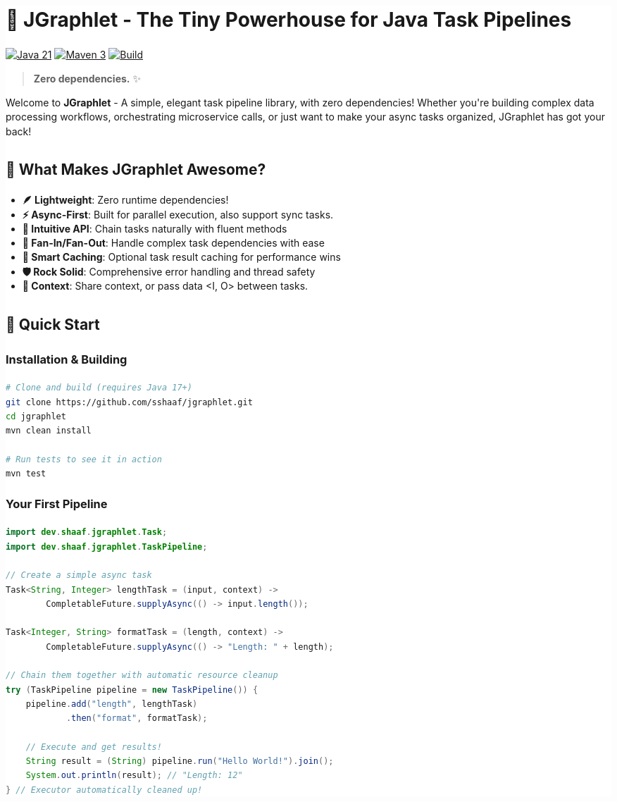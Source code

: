 # 🚀 JGraphlet - The Tiny Powerhouse for Java Task Pipelines
[![Java 21](https://img.shields.io/badge/Java-21-blue.svg)](https://openjdk.org/projects/jdk/21/)
[![Maven 3](https://img.shields.io/badge/Maven-3-orange.svg)](https://maven.apache.org/)
[![Build](https://github.com/sshaaf/jgraphlet/actions/workflows/ci.yml/badge.svg)](https://github.com/sshaaf/jgraphlet/actions/workflows/ci.yml)

> **Zero dependencies.** ✨

Welcome to **JGraphlet** - A simple, elegant task pipeline library, with zero dependencies! Whether you're building complex data processing workflows, orchestrating microservice calls, or just want to make your async tasks organized, JGraphlet has got your back! 

## 🎯 What Makes JGraphlet Awesome?

- **🪶 Lightweight**: Zero runtime dependencies!
- **⚡ Async-First**: Built for parallel execution, also support sync tasks.
- **🔗 Intuitive API**: Chain tasks naturally with fluent methods
- **🌊 Fan-In/Fan-Out**: Handle complex task dependencies with ease
- **💾 Smart Caching**: Optional task result caching for performance wins
- **🛡️ Rock Solid**: Comprehensive error handling and thread safety
- **🎨 Context**: Share context, or pass data <I, O> between tasks.

## 🚀 Quick Start

### Installation & Building

```bash
# Clone and build (requires Java 17+)
git clone https://github.com/sshaaf/jgraphlet.git
cd jgraphlet
mvn clean install

# Run tests to see it in action
mvn test
```

### Your First Pipeline

```java
import dev.shaaf.jgraphlet.Task;
import dev.shaaf.jgraphlet.TaskPipeline;

// Create a simple async task
Task<String, Integer> lengthTask = (input, context) ->
        CompletableFuture.supplyAsync(() -> input.length());

Task<Integer, String> formatTask = (length, context) ->
        CompletableFuture.supplyAsync(() -> "Length: " + length);

// Chain them together with automatic resource cleanup
try (TaskPipeline pipeline = new TaskPipeline()) {
    pipeline.add("length", lengthTask)
            .then("format", formatTask);

    // Execute and get results!
    String result = (String) pipeline.run("Hello World!").join();
    System.out.println(result); // "Length: 12"
} // Executor automatically cleaned up!
```
